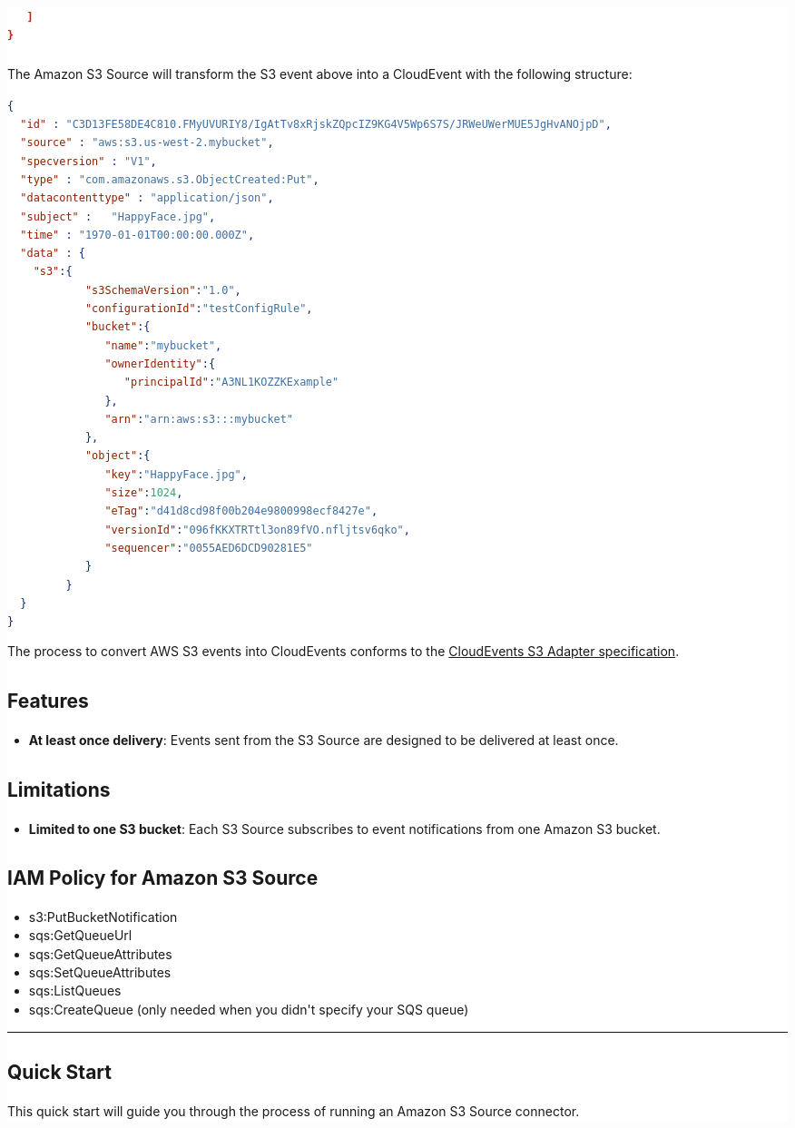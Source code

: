 ```json
   ]
}
```
###
The Amazon S3 Source will transform the S3 event above into a CloudEvent with the following structure:
```json
{
  "id" : "C3D13FE58DE4C810.FMyUVURIY8/IgAtTv8xRjskZQpcIZ9KG4V5Wp6S7S/JRWeUWerMUE5JgHvANOjpD",
  "source" : "aws:s3.us-west-2.mybucket",
  "specversion" : "V1",
  "type" : "com.amazonaws.s3.ObjectCreated:Put",
  "datacontenttype" : "application/json",
  "subject" :	"HappyFace.jpg",
  "time" : "1970-01-01T00:00:00.000Z",
  "data" : {
    "s3":{  
            "s3SchemaVersion":"1.0",
            "configurationId":"testConfigRule",
            "bucket":{  
               "name":"mybucket",
               "ownerIdentity":{  
                  "principalId":"A3NL1KOZZKExample"
               },
               "arn":"arn:aws:s3:::mybucket"
            },
            "object":{  
               "key":"HappyFace.jpg",
               "size":1024,
               "eTag":"d41d8cd98f00b204e9800998ecf8427e",
               "versionId":"096fKKXTRTtl3on89fVO.nfljtsv6qko",
               "sequencer":"0055AED6DCD90281E5"
            }
         }
  }
}
```
The process to convert AWS S3 events into CloudEvents conforms to the [CloudEvents S3 Adapter specification][s3-adapter].

## Features
- **At least once delivery**: Events sent from the S3 Source are designed to be delivered at least once.

## Limitations
- **Limited to one S3 bucket**: Each S3 Source subscribes to event notifications from one Amazon S3 bucket.

## IAM Policy for Amazon S3 Source
- s3:PutBucketNotification
- sqs:GetQueueUrl
- sqs:GetQueueAttributes
- sqs:SetQueueAttributes
- sqs:ListQueues
- sqs:CreateQueue (only needed when you didn't specify your SQS queue)
---
## Quick Start
This quick start will guide you through the process of running an Amazon S3 Source connector.


[s3-events]: https://docs.aws.amazon.com/AmazonS3/latest/userguide/notification-content-structure.html
[s3-adapter]: https://github.com/cloudevents/spec/blob/main/cloudevents/adapters/aws-s3.md
[s3-events-types]: https://docs.aws.amazon.com/AmazonS3/latest/userguide/notification-how-to-event-types-and-destinations.html
[s3-bucket]: https://docs.aws.amazon.com/AmazonS3/latest/userguide/UsingBucket.html
[iam]: https://docs.aws.amazon.com/IAM/latest/UserGuide/introduction.html?icmpid=docs_iam_console
[access-keys]: https://docs.aws.amazon.com/general/latest/gr/aws-sec-cred-types.html#access-keys-and-secret-access-keys